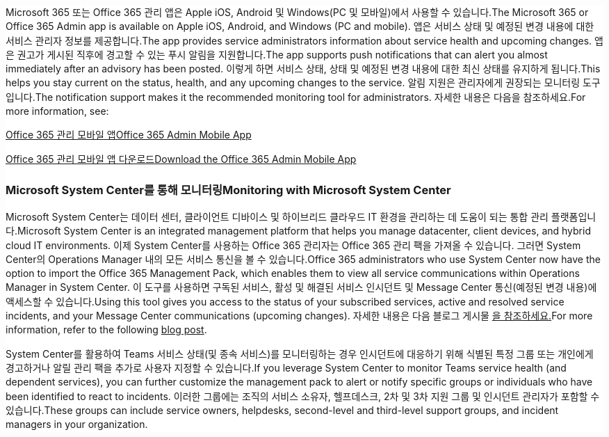 <span data-ttu-id="50e7d-191">Microsoft 365 또는 Office 365 관리 앱은 Apple iOS, Android 및 Windows(PC 및 모바일)에서 사용할 수 있습니다.</span><span class="sxs-lookup"><span data-stu-id="50e7d-191">The Microsoft 365 or Office 365 Admin app is available on Apple iOS, Android, and Windows (PC and mobile).</span></span> <span data-ttu-id="50e7d-192">앱은 서비스 상태 및 예정된 변경 내용에 대한 서비스 관리자 정보를 제공합니다.</span><span class="sxs-lookup"><span data-stu-id="50e7d-192">The app provides service administrators information about service health and upcoming changes.</span></span> <span data-ttu-id="50e7d-193">앱은 권고가 게시된 직후에 경고할 수 있는 푸시 알림을 지원합니다.</span><span class="sxs-lookup"><span data-stu-id="50e7d-193">The app supports push notifications that can alert you almost immediately after an advisory has been posted.</span></span> <span data-ttu-id="50e7d-194">이렇게 하면 서비스 상태, 상태 및 예정된 변경 내용에 대한 최신 상태를 유지하게 됩니다.</span><span class="sxs-lookup"><span data-stu-id="50e7d-194">This helps you stay current on the status, health, and any upcoming changes to the service.</span></span> <span data-ttu-id="50e7d-195">알림 지원은 관리자에게 권장되는 모니터링 도구입니다.</span><span class="sxs-lookup"><span data-stu-id="50e7d-195">The notification support makes it the recommended monitoring tool for administrators.</span></span> <span data-ttu-id="50e7d-196">자세한 내용은 다음을 참조하세요.</span><span class="sxs-lookup"><span data-stu-id="50e7d-196">For more information, see:</span></span>

[<span data-ttu-id="50e7d-197">Office 365 관리 모바일 앱</span><span class="sxs-lookup"><span data-stu-id="50e7d-197">Office 365 Admin Mobile App</span></span>](https://support.office.com/article/Office-365-Admin-Mobile-App-e16f6421-2a1a-4142-bf9d-9846600a060a)

[<span data-ttu-id="50e7d-198">Office 365 관리 모바일 앱 다운로드</span><span class="sxs-lookup"><span data-stu-id="50e7d-198">Download the Office 365 Admin Mobile App</span></span>](https://products.office.com/business/manage-office-365-admin-app)

### <a name="monitoring-with-microsoft-system-center"></a><span data-ttu-id="50e7d-199">Microsoft System Center를 통해 모니터링</span><span class="sxs-lookup"><span data-stu-id="50e7d-199">Monitoring with Microsoft System Center</span></span>

<span data-ttu-id="50e7d-200">Microsoft System Center는 데이터 센터, 클라이언트 디바이스 및 하이브리드 클라우드 IT 환경을 관리하는 데 도움이 되는 통합 관리 플랫폼입니다.</span><span class="sxs-lookup"><span data-stu-id="50e7d-200">Microsoft System Center is an integrated management platform that helps you manage datacenter, client devices, and hybrid cloud IT environments.</span></span> <span data-ttu-id="50e7d-201">이제 System Center를 사용하는 Office 365 관리자는 Office 365 관리 팩을 가져올 수 있습니다. 그러면 System Center의 Operations Manager 내의 모든 서비스 통신을 볼 수 있습니다.</span><span class="sxs-lookup"><span data-stu-id="50e7d-201">Office 365 administrators who use System Center now have the option to import the Office 365 Management Pack, which enables them to view all service communications within Operations Manager in System Center.</span></span> <span data-ttu-id="50e7d-202">이 도구를 사용하면 구독된 서비스, 활성 및 해결된 서비스 인시던트 및 Message Center 통신(예정된 변경 내용)에 액세스할 수 있습니다.</span><span class="sxs-lookup"><span data-stu-id="50e7d-202">Using this tool gives you access to the status of your subscribed services, active and resolved service incidents, and your Message Center communications (upcoming changes).</span></span> <span data-ttu-id="50e7d-203">자세한 내용은 다음 블로그 게시물 [을 참조하세요.](https://blogs.office.com/2014/07/29/new-office-365-admin-tools/?eu=true)</span><span class="sxs-lookup"><span data-stu-id="50e7d-203">For more information, refer to the following [blog post](https://blogs.office.com/2014/07/29/new-office-365-admin-tools/?eu=true).</span></span>

<span data-ttu-id="50e7d-204">System Center를 활용하여 Teams 서비스 상태(및 종속 서비스)를 모니터링하는 경우 인시던트에 대응하기 위해 식별된 특정 그룹 또는 개인에게 경고하거나 알릴 관리 팩을 추가로 사용자 지정할 수 있습니다.</span><span class="sxs-lookup"><span data-stu-id="50e7d-204">If you leverage System Center to monitor Teams service health (and dependent services), you can further customize the management pack to alert or notify specific groups or individuals who have been identified to react to incidents.</span></span>
<span data-ttu-id="50e7d-205">이러한 그룹에는 조직의 서비스 소유자, 헬프데스크, 2차 및 3차 지원 그룹 및 인시던트 관리자가 포함할 수 있습니다.</span><span class="sxs-lookup"><span data-stu-id="50e7d-205">These groups can include service owners, helpdesks, second-level and third-level support groups, and incident managers in your organization.</span></span>
